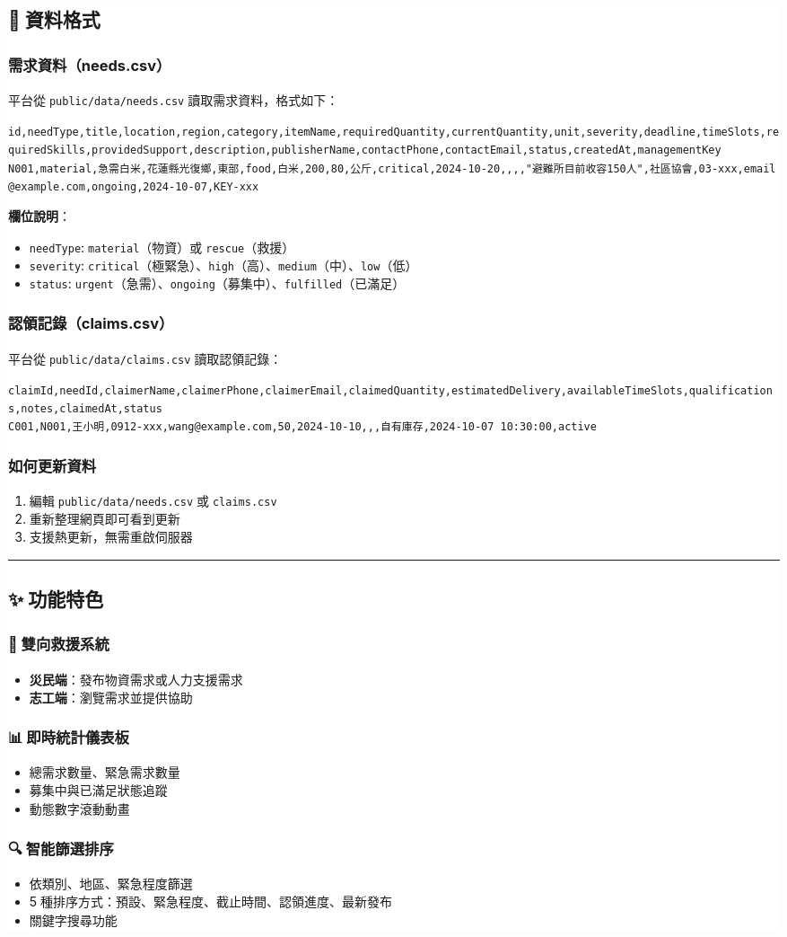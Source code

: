
## 📂 資料格式

### 需求資料（needs.csv）

平台從 `public/data/needs.csv` 讀取需求資料，格式如下：

```csv
id,needType,title,location,region,category,itemName,requiredQuantity,currentQuantity,unit,severity,deadline,timeSlots,requiredSkills,providedSupport,description,publisherName,contactPhone,contactEmail,status,createdAt,managementKey
N001,material,急需白米,花蓮縣光復鄉,東部,food,白米,200,80,公斤,critical,2024-10-20,,,,"避難所目前收容150人",社區協會,03-xxx,email@example.com,ongoing,2024-10-07,KEY-xxx
```

**欄位說明**：
- `needType`: `material`（物資）或 `rescue`（救援）
- `severity`: `critical`（極緊急）、`high`（高）、`medium`（中）、`low`（低）
- `status`: `urgent`（急需）、`ongoing`（募集中）、`fulfilled`（已滿足）

### 認領記錄（claims.csv）

平台從 `public/data/claims.csv` 讀取認領記錄：

```csv
claimId,needId,claimerName,claimerPhone,claimerEmail,claimedQuantity,estimatedDelivery,availableTimeSlots,qualifications,notes,claimedAt,status
C001,N001,王小明,0912-xxx,wang@example.com,50,2024-10-10,,,自有庫存,2024-10-07 10:30:00,active
```

### 如何更新資料

1. 編輯 `public/data/needs.csv` 或 `claims.csv`
2. 重新整理網頁即可看到更新
3. 支援熱更新，無需重啟伺服器

---
## ✨ 功能特色

### 🚨 雙向救援系統
- **災民端**：發布物資需求或人力支援需求
- **志工端**：瀏覽需求並提供協助

### 📊 即時統計儀表板
- 總需求數量、緊急需求數量
- 募集中與已滿足狀態追蹤
- 動態數字滾動動畫

### 🔍 智能篩選排序
- 依類別、地區、緊急程度篩選
- 5 種排序方式：預設、緊急程度、截止時間、認領進度、最新發布
- 關鍵字搜尋功能
